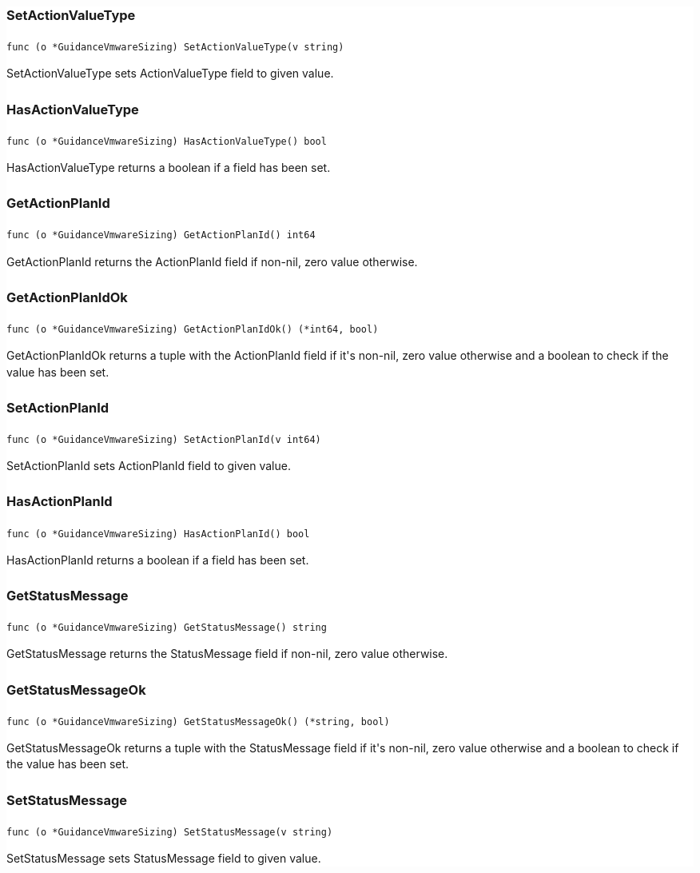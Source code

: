 ### SetActionValueType

`func (o *GuidanceVmwareSizing) SetActionValueType(v string)`

SetActionValueType sets ActionValueType field to given value.

### HasActionValueType

`func (o *GuidanceVmwareSizing) HasActionValueType() bool`

HasActionValueType returns a boolean if a field has been set.

### GetActionPlanId

`func (o *GuidanceVmwareSizing) GetActionPlanId() int64`

GetActionPlanId returns the ActionPlanId field if non-nil, zero value otherwise.

### GetActionPlanIdOk

`func (o *GuidanceVmwareSizing) GetActionPlanIdOk() (*int64, bool)`

GetActionPlanIdOk returns a tuple with the ActionPlanId field if it's non-nil, zero value otherwise
and a boolean to check if the value has been set.

### SetActionPlanId

`func (o *GuidanceVmwareSizing) SetActionPlanId(v int64)`

SetActionPlanId sets ActionPlanId field to given value.

### HasActionPlanId

`func (o *GuidanceVmwareSizing) HasActionPlanId() bool`

HasActionPlanId returns a boolean if a field has been set.

### GetStatusMessage

`func (o *GuidanceVmwareSizing) GetStatusMessage() string`

GetStatusMessage returns the StatusMessage field if non-nil, zero value otherwise.

### GetStatusMessageOk

`func (o *GuidanceVmwareSizing) GetStatusMessageOk() (*string, bool)`

GetStatusMessageOk returns a tuple with the StatusMessage field if it's non-nil, zero value otherwise
and a boolean to check if the value has been set.

### SetStatusMessage

`func (o *GuidanceVmwareSizing) SetStatusMessage(v string)`

SetStatusMessage sets StatusMessage field to given value.

